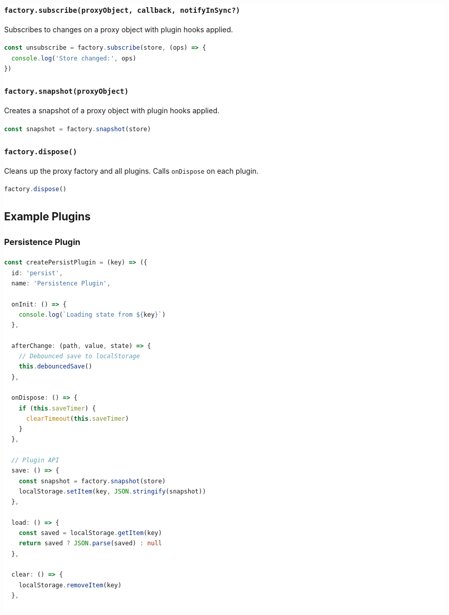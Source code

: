 ### `factory.subscribe(proxyObject, callback, notifyInSync?)`

Subscribes to changes on a proxy object with plugin hooks applied.

```typescript
const unsubscribe = factory.subscribe(store, (ops) => {
  console.log('Store changed:', ops)
})
```

### `factory.snapshot(proxyObject)`

Creates a snapshot of a proxy object with plugin hooks applied.

```typescript
const snapshot = factory.snapshot(store)
```

### `factory.dispose()`

Cleans up the proxy factory and all plugins. Calls `onDispose` on each plugin.

```typescript
factory.dispose()
```

## Example Plugins

### Persistence Plugin

```typescript
const createPersistPlugin = (key) => ({
  id: 'persist',
  name: 'Persistence Plugin',
  
  onInit: () => {
    console.log(`Loading state from ${key}`)
  },
  
  afterChange: (path, value, state) => {
    // Debounced save to localStorage
    this.debouncedSave()
  },
  
  onDispose: () => {
    if (this.saveTimer) {
      clearTimeout(this.saveTimer)
    }
  },
  
  // Plugin API
  save: () => {
    const snapshot = factory.snapshot(store)
    localStorage.setItem(key, JSON.stringify(snapshot))
  },
  
  load: () => {
    const saved = localStorage.getItem(key)
    return saved ? JSON.parse(saved) : null
  },
  
  clear: () => {
    localStorage.removeItem(key)
  },
  
```